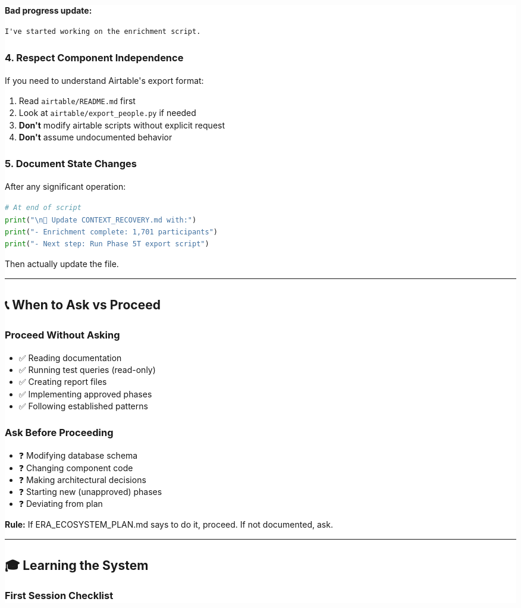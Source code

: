 **Bad progress update:**
```
I've started working on the enrichment script.
```

### 4. Respect Component Independence

If you need to understand Airtable's export format:
1. Read `airtable/README.md` first
2. Look at `airtable/export_people.py` if needed
3. **Don't** modify airtable scripts without explicit request
4. **Don't** assume undocumented behavior

### 5. Document State Changes

After any significant operation:

```python
# At end of script
print("\n📝 Update CONTEXT_RECOVERY.md with:")
print("- Enrichment complete: 1,701 participants")
print("- Next step: Run Phase 5T export script")
```

Then actually update the file.

---

## 📞 When to Ask vs Proceed

### Proceed Without Asking

- ✅ Reading documentation
- ✅ Running test queries (read-only)
- ✅ Creating report files
- ✅ Implementing approved phases
- ✅ Following established patterns

### Ask Before Proceeding

- ❓ Modifying database schema
- ❓ Changing component code
- ❓ Making architectural decisions
- ❓ Starting new (unapproved) phases
- ❓ Deviating from plan

**Rule:** If ERA_ECOSYSTEM_PLAN.md says to do it, proceed. If not documented, ask.

---

## 🎓 Learning the System

### First Session Checklist
